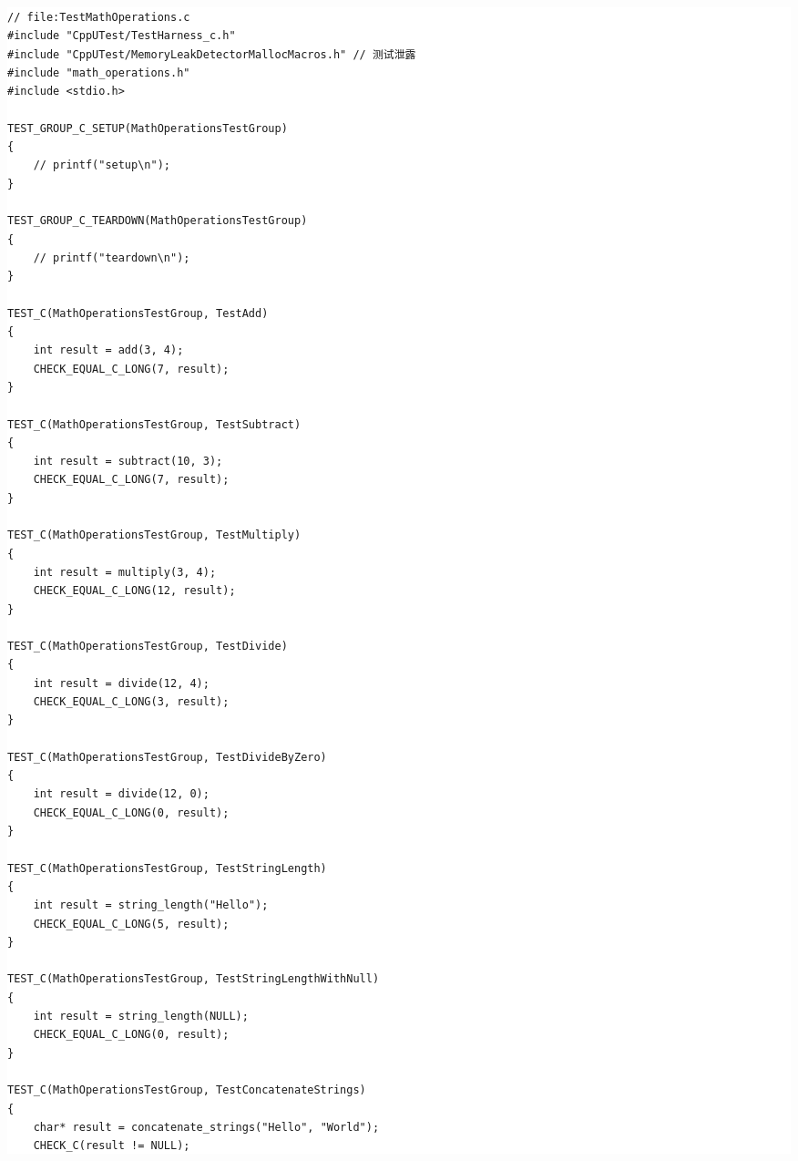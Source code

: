 
```
// file:TestMathOperations.c
#include "CppUTest/TestHarness_c.h"
#include "CppUTest/MemoryLeakDetectorMallocMacros.h" // 测试泄露
#include "math_operations.h"
#include <stdio.h>

TEST_GROUP_C_SETUP(MathOperationsTestGroup)
{
    // printf("setup\n");
}

TEST_GROUP_C_TEARDOWN(MathOperationsTestGroup)
{
    // printf("teardown\n");
}

TEST_C(MathOperationsTestGroup, TestAdd)
{
    int result = add(3, 4);
    CHECK_EQUAL_C_LONG(7, result);
}

TEST_C(MathOperationsTestGroup, TestSubtract)
{
    int result = subtract(10, 3);
    CHECK_EQUAL_C_LONG(7, result);
}

TEST_C(MathOperationsTestGroup, TestMultiply)
{
    int result = multiply(3, 4);
    CHECK_EQUAL_C_LONG(12, result);
}

TEST_C(MathOperationsTestGroup, TestDivide)
{
    int result = divide(12, 4);
    CHECK_EQUAL_C_LONG(3, result);
}

TEST_C(MathOperationsTestGroup, TestDivideByZero)
{
    int result = divide(12, 0);
    CHECK_EQUAL_C_LONG(0, result);
}

TEST_C(MathOperationsTestGroup, TestStringLength)
{
    int result = string_length("Hello");
    CHECK_EQUAL_C_LONG(5, result);
}

TEST_C(MathOperationsTestGroup, TestStringLengthWithNull)
{
    int result = string_length(NULL);
    CHECK_EQUAL_C_LONG(0, result);
}

TEST_C(MathOperationsTestGroup, TestConcatenateStrings)
{
    char* result = concatenate_strings("Hello", "World");
    CHECK_C(result != NULL);
```